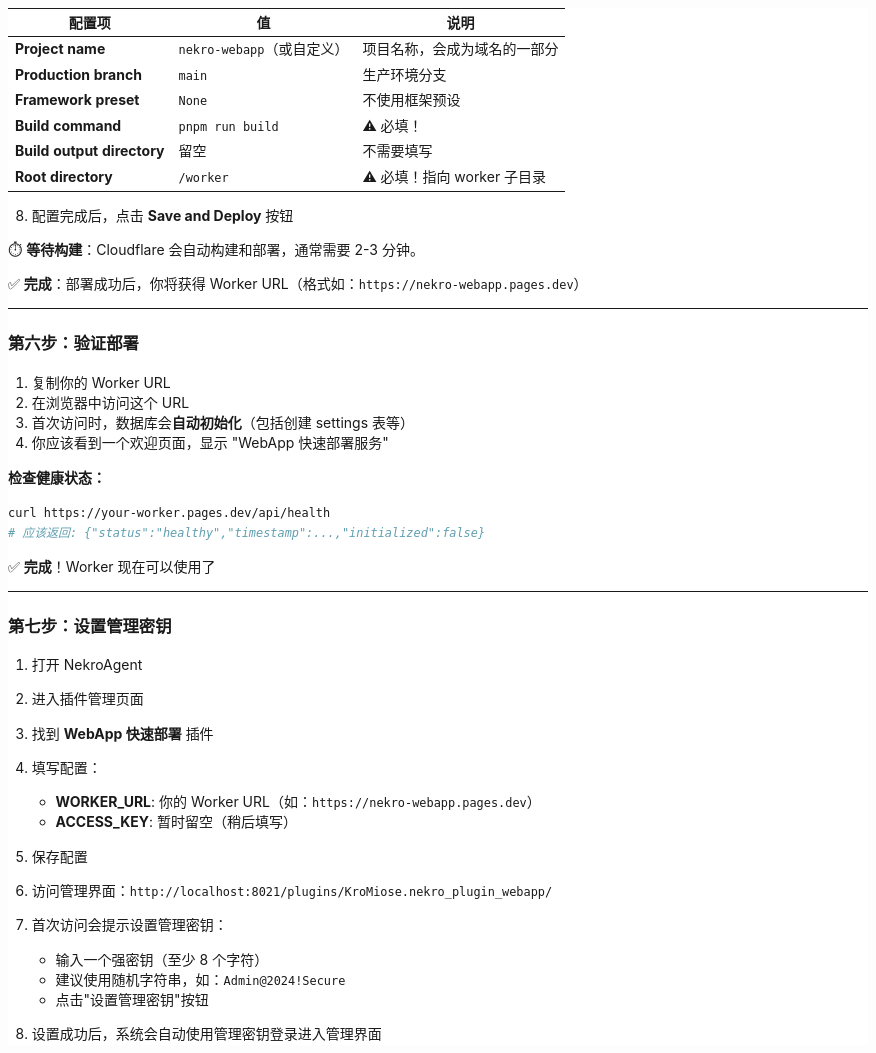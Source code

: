 | 配置项 | 值 | 说明 |
|--------|-----|------|
| **Project name** | `nekro-webapp`（或自定义） | 项目名称，会成为域名的一部分 |
| **Production branch** | `main` | 生产环境分支 |
| **Framework preset** | `None` | 不使用框架预设 |
| **Build command** | `pnpm run build` | ⚠️ 必填！ |
| **Build output directory** | 留空 | 不需要填写 |
| **Root directory** | `/worker` | ⚠️ 必填！指向 worker 子目录 |

8. 配置完成后，点击 **Save and Deploy** 按钮

⏱️ **等待构建**：Cloudflare 会自动构建和部署，通常需要 2-3 分钟。

✅ **完成**：部署成功后，你将获得 Worker URL（格式如：`https://nekro-webapp.pages.dev`）

---

### 第六步：验证部署

1. 复制你的 Worker URL
2. 在浏览器中访问这个 URL
3. 首次访问时，数据库会**自动初始化**（包括创建 settings 表等）
4. 你应该看到一个欢迎页面，显示 "WebApp 快速部署服务"

**检查健康状态：**
```bash
curl https://your-worker.pages.dev/api/health
# 应该返回: {"status":"healthy","timestamp":...,"initialized":false}
```

✅ **完成**！Worker 现在可以使用了

---

### 第七步：设置管理密钥

1. 打开 NekroAgent
2. 进入插件管理页面
3. 找到 **WebApp 快速部署** 插件
4. 填写配置：
   - **WORKER_URL**: 你的 Worker URL（如：`https://nekro-webapp.pages.dev`）
   - **ACCESS_KEY**: 暂时留空（稍后填写）
5. 保存配置

6. 访问管理界面：`http://localhost:8021/plugins/KroMiose.nekro_plugin_webapp/`

7. 首次访问会提示设置管理密钥：
   - 输入一个强密钥（至少 8 个字符）
   - 建议使用随机字符串，如：`Admin@2024!Secure`
   - 点击"设置管理密钥"按钮

8. 设置成功后，系统会自动使用管理密钥登录进入管理界面
